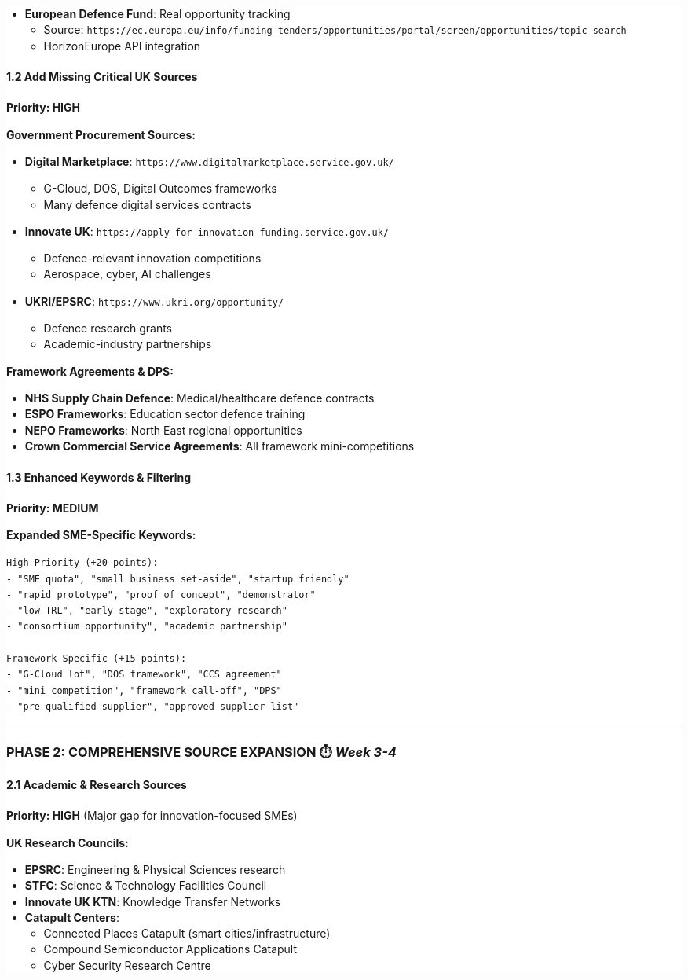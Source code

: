 - **European Defence Fund**: Real opportunity tracking
  - Source: `https://ec.europa.eu/info/funding-tenders/opportunities/portal/screen/opportunities/topic-search`
  - HorizonEurope API integration

#### **1.2 Add Missing Critical UK Sources**
**Priority: HIGH**

**Government Procurement Sources:**
- **Digital Marketplace**: `https://www.digitalmarketplace.service.gov.uk/`
  - G-Cloud, DOS, Digital Outcomes frameworks
  - Many defence digital services contracts
  
- **Innovate UK**: `https://apply-for-innovation-funding.service.gov.uk/`
  - Defence-relevant innovation competitions
  - Aerospace, cyber, AI challenges
  
- **UKRI/EPSRC**: `https://www.ukri.org/opportunity/`
  - Defence research grants
  - Academic-industry partnerships

**Framework Agreements & DPS:**
- **NHS Supply Chain Defence**: Medical/healthcare defence contracts
- **ESPO Frameworks**: Education sector defence training
- **NEPO Frameworks**: North East regional opportunities
- **Crown Commercial Service Agreements**: All framework mini-competitions

#### **1.3 Enhanced Keywords & Filtering**
**Priority: MEDIUM**

**Expanded SME-Specific Keywords:**
```
High Priority (+20 points):
- "SME quota", "small business set-aside", "startup friendly"
- "rapid prototype", "proof of concept", "demonstrator"
- "low TRL", "early stage", "exploratory research"
- "consortium opportunity", "academic partnership"

Framework Specific (+15 points):
- "G-Cloud lot", "DOS framework", "CCS agreement"
- "mini competition", "framework call-off", "DPS"
- "pre-qualified supplier", "approved supplier list"
```

---

### **PHASE 2: COMPREHENSIVE SOURCE EXPANSION** ⏱️ *Week 3-4*

#### **2.1 Academic & Research Sources**
**Priority: HIGH** (Major gap for innovation-focused SMEs)

**UK Research Councils:**
- **EPSRC**: Engineering & Physical Sciences research
- **STFC**: Science & Technology Facilities Council
- **Innovate UK KTN**: Knowledge Transfer Networks
- **Catapult Centers**: 
  - Connected Places Catapult (smart cities/infrastructure)
  - Compound Semiconductor Applications Catapult
  - Cyber Security Research Centre
